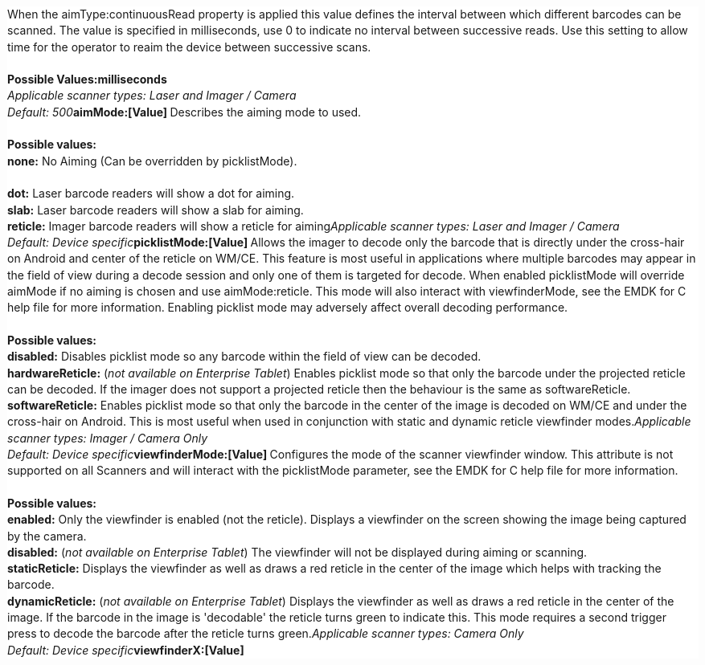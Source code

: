 </b></td><td class="clsSyntaxCells clsEvenRow">When the aimType:continuousRead property is applied this value defines the interval between which different barcodes can be scanned.  The value is specified in milliseconds, use 0 to indicate no interval between successive reads.  Use this setting to allow time for the operator to reaim the device between successive scans.<br /><br /><b>Possible Values:milliseconds</b><br /><i>Applicable scanner types: Laser and Imager / Camera</i><br /><i>Default: 500</i></td></tr><tr><td class="clsSyntaxCells clsOddRow"><b>aimMode:[Value]
</b></td><td class="clsSyntaxCells clsOddRow">Describes the aiming mode to used.  
<DESCDETAIL>
<br /><b>Possible values:</b>
<br /><b>none:</b>
  No Aiming (Can be overridden by picklistMode).  
<br /><b>dot:</b>
  Laser barcode readers will show a dot for aiming.
<br /><b>slab:</b>
  Laser barcode readers will show a slab for aiming.
<br /><b>reticle:</b>
  Imager barcode readers will show a reticle for aiming</DESCDETAIL><i>Applicable scanner types: Laser and Imager / Camera</i><br /><i>Default: Device specific</i></td></tr><tr><td class="clsSyntaxCells clsEvenRow"><b>picklistMode:[Value]
</b></td><td class="clsSyntaxCells clsEvenRow">Allows the imager to decode only the barcode that is directly under the cross-hair on Android and center of the reticle on WM/CE.  This feature is most useful in applications where multiple barcodes may appear in the field of view during a decode session and only one of them is targeted for decode.  When enabled picklistMode will override aimMode if no aiming is chosen and use aimMode:reticle.  This mode will also interact with viewfinderMode, see the EMDK for C help file for more information.  Enabling picklist mode may adversely affect overall decoding performance.  
<DESCDETAIL>
<br /><b>Possible values:</b>
<br /><b>disabled:</b>
  Disables picklist mode so any barcode within the field of view can be decoded.
<br /><b>hardwareReticle:</b> (<i>not available on Enterprise Tablet</i>)
  Enables picklist mode so that only the barcode under the projected reticle can 
  be decoded.  If the imager does not support a projected reticle then the 
  behaviour is the same as softwareReticle.
<br /><b>softwareReticle:</b>
  Enables picklist mode so that only the barcode in the center of the image is 
  decoded on WM/CE and under the cross-hair on Android.  This is most useful when used in conjunction with static and 
  dynamic reticle viewfinder modes.</DESCDETAIL><i>Applicable scanner types: Imager / Camera Only</i><br /><i>Default: Device specific</i></td></tr><tr><td class="clsSyntaxCells clsOddRow"><b>viewfinderMode:[Value]
</b></td><td class="clsSyntaxCells clsOddRow">Configures the mode of the scanner viewfinder window.  This attribute is not supported on all Scanners and will interact with the picklistMode parameter, see the EMDK for C help file for more information.    
<DESCDETAIL>
<br /><b>Possible values:</b>
<br /><b>enabled:</b>
  Only the viewfinder is enabled (not the reticle).  Displays a viewfinder on the
  screen showing the image being captured by the camera.
<br /><b>disabled:</b> (<i>not available on Enterprise Tablet</i>)
  The viewfinder will not be displayed during aiming or scanning.
<br /><b>staticReticle:</b>
  Displays the viewfinder as well as draws a red reticle in the center of the image
  which helps with tracking the barcode.
<br /><b>dynamicReticle:</b> (<i>not available on Enterprise Tablet</i>)
  Displays the viewfinder as well as draws a red reticle in the center of the image.
  If the barcode in the image is 'decodable' the reticle turns green to indicate
  this.  This mode requires a second trigger press to decode the barcode after the
  reticle turns green.</DESCDETAIL><i>Applicable scanner types: Camera Only</i><br /><i>Default: Device specific</i></td></tr><tr><td class="clsSyntaxCells clsEvenRow"><b>viewfinderX:[Value]
